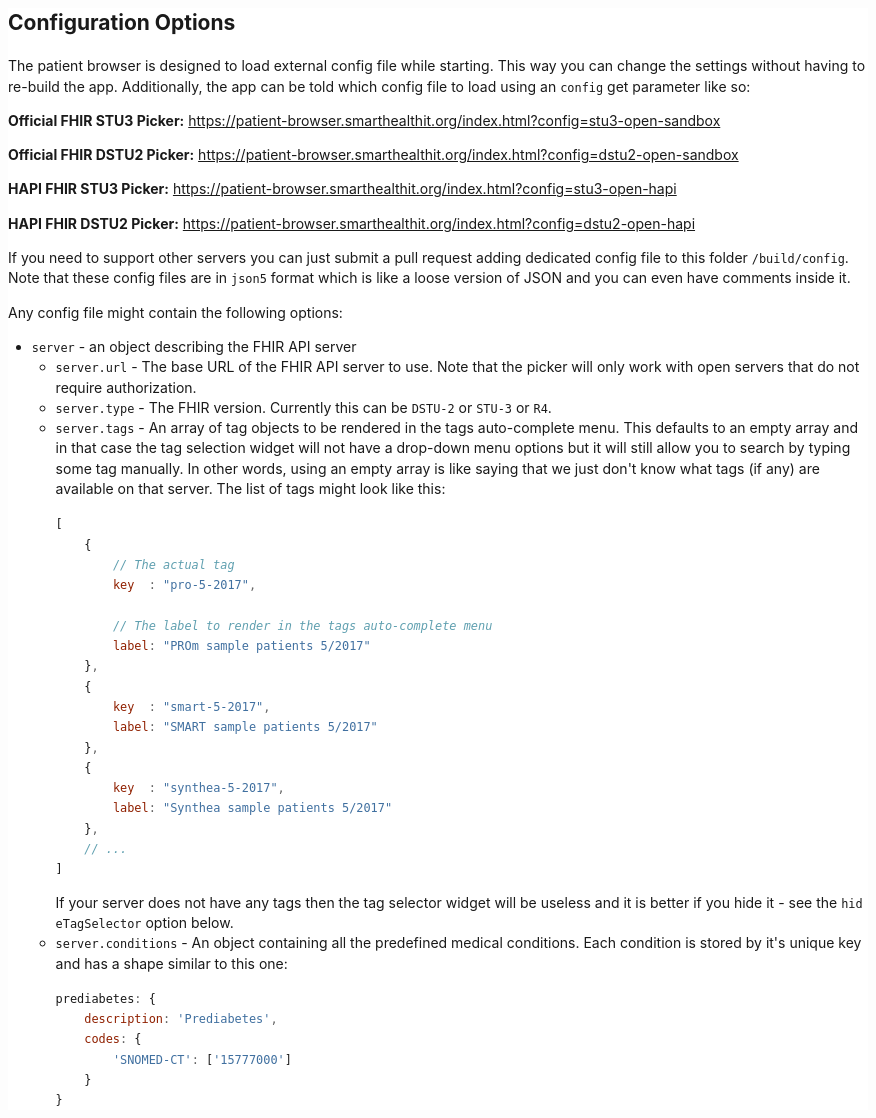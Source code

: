 ## Configuration Options

The patient browser is designed to load external config file while starting. This way you can change the settings without having to re-build the app. Additionally, the app can be told which config file to load using an `config` get parameter like so:

**Official FHIR STU3 Picker:**
https://patient-browser.smarthealthit.org/index.html?config=stu3-open-sandbox

**Official FHIR DSTU2 Picker:**
https://patient-browser.smarthealthit.org/index.html?config=dstu2-open-sandbox

**HAPI FHIR STU3 Picker:**
https://patient-browser.smarthealthit.org/index.html?config=stu3-open-hapi

**HAPI FHIR DSTU2 Picker:**
https://patient-browser.smarthealthit.org/index.html?config=dstu2-open-hapi

If you need to support other servers you can just submit a pull request adding dedicated config file to this folder `/build/config`.
Note that these config files are in `json5` format which is like a loose version of JSON and you can even have comments inside it.

Any config file might contain the following options:

- `server` - an object describing the FHIR API server
    - `server.url` - The base URL of the FHIR API server to use. Note that the picker will only work with open servers that do not require authorization.
    - `server.type` - The FHIR version. Currently this can be `DSTU-2` or `STU-3` or `R4`.
    - `server.tags` - An array of tag objects to be rendered in the tags auto-complete menu. This defaults to an empty array and in that case the tag selection widget will not have a drop-down menu options but it will still allow you to search by typing some tag manually. In other words, using an empty array is like saying that we just don't know what tags (if any) are available on that server. The list of tags might look like this:
        ```js
        [
            {
                // The actual tag
                key  : "pro-5-2017",

                // The label to render in the tags auto-complete menu
                label: "PROm sample patients 5/2017"
            },
            {
                key  : "smart-5-2017",
                label: "SMART sample patients 5/2017"
            },
            {
                key  : "synthea-5-2017",
                label: "Synthea sample patients 5/2017"
            },
            // ...
        ]
        ```
        If your server does not have any tags then the tag selector widget will be useless and it is better if you hide it - see the `hideTagSelector` option below.
    - `server.conditions` - An object containing all the predefined medical conditions. Each condition is stored by it's unique key and has a shape similar to this one:
        ```js
        prediabetes: {
            description: 'Prediabetes',
            codes: {
                'SNOMED-CT': ['15777000']
            }
        }
        ```